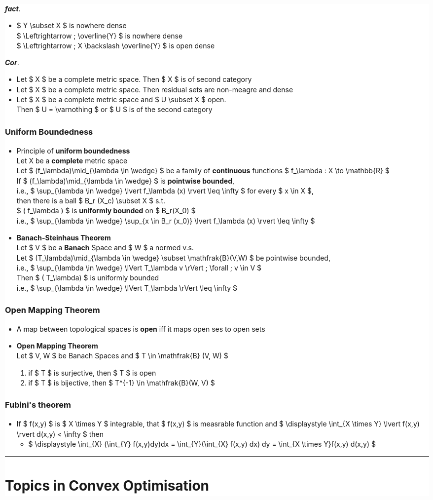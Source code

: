 ___fact___.  

* $ Y \subset X $ is nowhere dense  
	$ \Leftrightarrow \; \overline{Y} $ is nowhere dense  
	$ \Leftrightarrow \; X \backslash \overline{Y} $ is open dense  

___Cor___.  

* Let $ X $ be a complete metric space. Then $ X $ is of second category  
* Let $ X $ be a complete metric space. Then residual sets are non-meagre and dense  
* Let $ X $ be a complete metric space and $ U \subset X $ open.  
  Then $ U = \varnothing $ or $ U $ is of the second category  

<a id="uniform-boundedness"></a>
### Uniform Boundedness  

* Principle of __uniform boundedness__  
  Let X be a __complete__ metric space  
  Let $ (f_\lambda)\mid_{\lambda \in \wedge} $ be a family of __continuous__ functions $ f_\lambda : X \to \mathbb{R} $  
  If $ (f_\lambda)\mid_{\lambda \in \wedge} $ is __pointwise bounded__,  
  i.e., $ \sup_{\lambda \in \wedge} \lvert f_\lambda (x) \rvert \leq \infty $ for every $ x \in X $,  
  then there is a ball $ B_r (X_c) \subset X $ s.t.  
  $ ( f_\lambda ) $ is __uniformly bounded__ on $ B_r(X_0) $  
  i.e., $ \sup_{\lambda \in \wedge} \sup_{x \in B_r (x_0)} \lvert f_\lambda (x) \rvert \leq \infty $  

* __Banach-Steinhaus Theorem__  
  Let $ V $ be a __Banach__ Space and $ W $ a normed v.s.  
  Let $ (T_\lambda)\mid_{\lambda \in \wedge} \subset \mathfrak{B}(V,W) $ be pointwise bounded,  
  i.e., $ \sup_{\lambda \in \wedge} \lVert T_\lambda v \rVert \; \forall \; v \in V $  
  Then $ ( T_\lambda) $ is uniformly bounded  
  i.e., $ \sup_{\lambda \in \wedge} \lVert T_\lambda \rVert \leq \infty $  

<a id="open-mapping-theorem"></a>
### Open Mapping Theorem  

* A map between topological spaces is __open__ iff it maps open ses to open sets  

* __Open Mapping Theorem__  
  Let $ V, W $ be Banach Spaces and $ T \in \mathfrak{B} (V, W) $  
  1. if $ T $ is surjective, then $ T $ is open  
  2. if $ T $ is bijective, then $ T^{-1} \in \mathfrak{B}(W, V) $  

<a id="fubinis-theorem"></a>
### Fubini's theorem  

* If $ f(x,y) $ is $ X \times Y $ integrable, that $ f(x,y) $ is measrable function and $ \displaystyle \int_{X \times Y} \lvert f(x,y) \rvert d(x,y) < \infty $ then  
  - $ \displaystyle \int_{X} (\int_{Y} f(x,y)dy)dx = \int_{Y}(\int_{X} f(x,y) dx) dy = \int_{X \times Y}f(x,y) d(x,y) $  

************************

<a id="topics-in-convex-optimisation"></a>
# Topics in Convex Optimisation  
